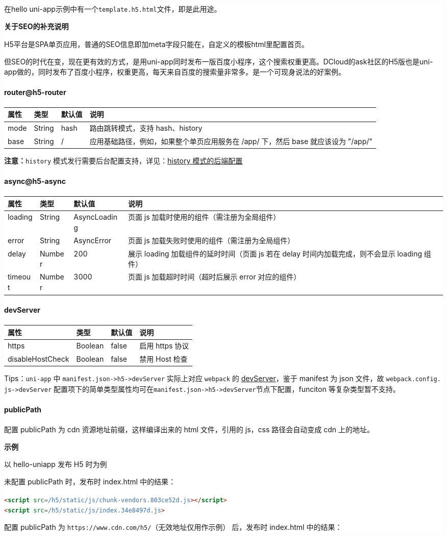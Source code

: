 在hello uni-app示例中有一个`template.h5.html`文件，即是此用途。

**关于SEO的补充说明**

H5平台是SPA单页应用，普通的SEO信息即加meta字段只能在，自定义的模板html里配置首页。

但SEO的时代在变，现在更有效的方式，是用uni-app同时发布一版百度小程序，这个搜索权重更高。DCloud的ask社区的H5版也是uni-app做的，同时发布了百度小程序，权重更高，每天来自百度的搜索量非常多。是一个可现身说法的好案例。

#### router@h5-router
|属性|类型|默认值|说明|
|:-|:-|:-|:-|
|mode|String|hash|路由跳转模式，支持 hash、history|
|base|String|/|应用基础路径，例如，如果整个单页应用服务在 /app/ 下，然后 base 就应该设为 "/app/"|

**注意：**`history` 模式发行需要后台配置支持，详见：[history 模式的后端配置](https://router.vuejs.org/zh/guide/essentials/history-mode.html#%E5%90%8E%E7%AB%AF%E9%85%8D%E7%BD%AE%E4%BE%8B%E5%AD%90)

#### async@h5-async
|属性|类型|默认值|说明|
|:-|:-|:-|:-|
|loading|String|AsyncLoading|页面 js 加载时使用的组件（需注册为全局组件）|
|error|String|AsyncError|页面 js 加载失败时使用的组件（需注册为全局组件）|
|delay|Number|200|展示 loading 加载组件的延时时间（页面 js 若在 delay 时间内加载完成，则不会显示 loading 组件）|
|timeout|Number|3000|页面 js 加载超时时间（超时后展示 error 对应的组件）|

#### devServer
|属性|类型|默认值|说明|
|:-|:-|:-|:-|
|https|Boolean|false|启用 https 协议|
|disableHostCheck|Boolean|false|禁用 Host 检查|

Tips：`uni-app` 中 `manifest.json->h5->devServer` 实际上对应 `webpack` 的 [devServer](https://webpack.js.org/configuration/dev-server/)，鉴于 manifest 为 json 文件，故 `webpack.config.js->devServer` 配置项下的简单类型属性均可在`manifest.json->h5->devServer`节点下配置，funciton 等复杂类型暂不支持。

#### publicPath
配置 publicPath 为 cdn 资源地址前缀，这样编译出来的 html 文件，引用的 js，css 路径会自动变成 cdn 上的地址。

**示例**

以 hello-uniapp 发布 H5 时为例

未配置 publicPath 时，发布时 index.html 中的结果：

```html
<script src=/h5/static/js/chunk-vendors.803ce52d.js></script>
<script src=/h5/static/js/index.34e8497d.js>
```
配置 publicPath 为 `https://www.cdn.com/h5/`（无效地址仅用作示例） 后，发布时 index.html 中的结果：
